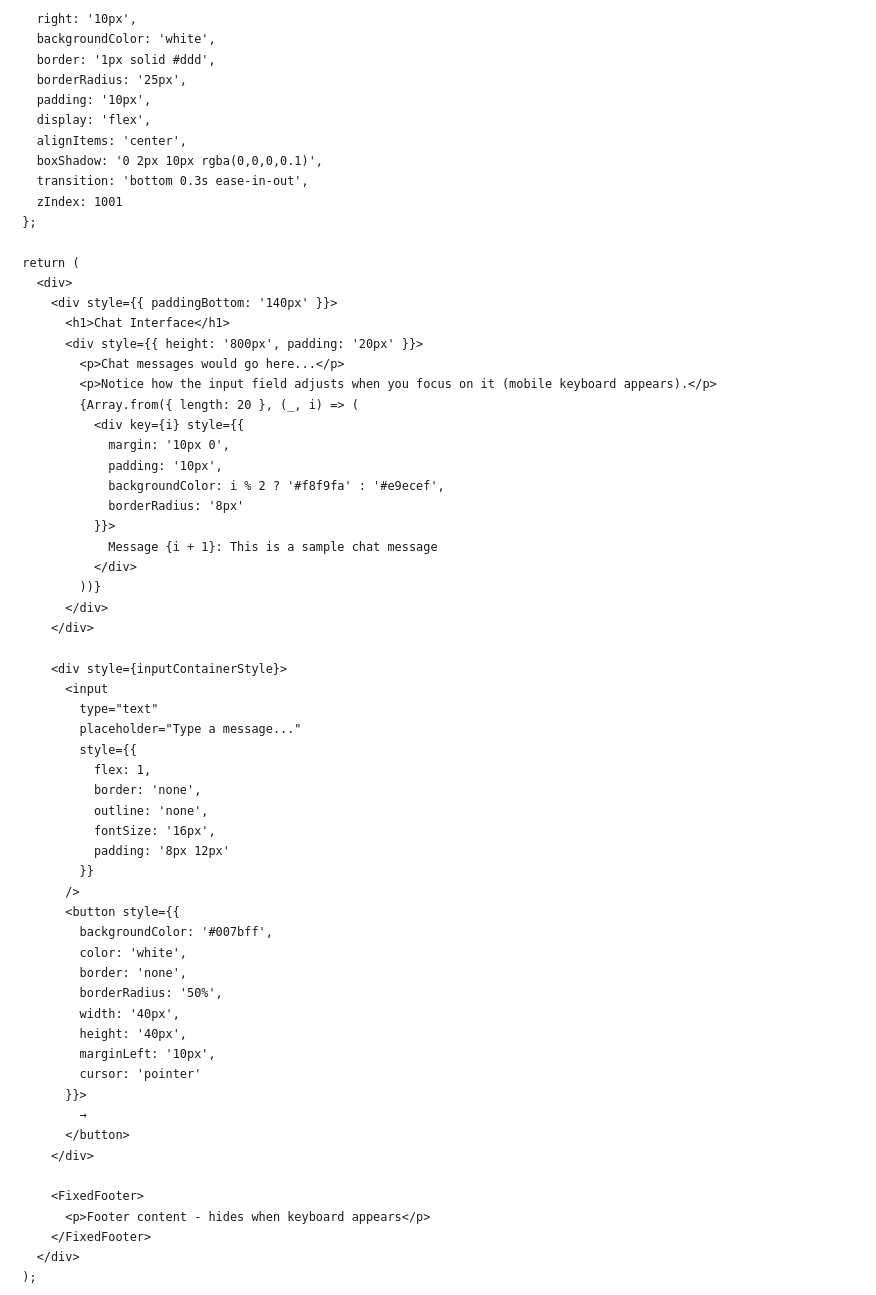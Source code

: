 ```tsx
    right: '10px',
    backgroundColor: 'white',
    border: '1px solid #ddd',
    borderRadius: '25px',
    padding: '10px',
    display: 'flex',
    alignItems: 'center',
    boxShadow: '0 2px 10px rgba(0,0,0,0.1)',
    transition: 'bottom 0.3s ease-in-out',
    zIndex: 1001
  };

  return (
    <div>
      <div style={{ paddingBottom: '140px' }}>
        <h1>Chat Interface</h1>
        <div style={{ height: '800px', padding: '20px' }}>
          <p>Chat messages would go here...</p>
          <p>Notice how the input field adjusts when you focus on it (mobile keyboard appears).</p>
          {Array.from({ length: 20 }, (_, i) => (
            <div key={i} style={{ 
              margin: '10px 0', 
              padding: '10px', 
              backgroundColor: i % 2 ? '#f8f9fa' : '#e9ecef',
              borderRadius: '8px'
            }}>
              Message {i + 1}: This is a sample chat message
            </div>
          ))}
        </div>
      </div>

      <div style={inputContainerStyle}>
        <input
          type="text"
          placeholder="Type a message..."
          style={{
            flex: 1,
            border: 'none',
            outline: 'none',
            fontSize: '16px',
            padding: '8px 12px'
          }}
        />
        <button style={{
          backgroundColor: '#007bff',
          color: 'white',
          border: 'none',
          borderRadius: '50%',
          width: '40px',
          height: '40px',
          marginLeft: '10px',
          cursor: 'pointer'
        }}>
          →
        </button>
      </div>

      <FixedFooter>
        <p>Footer content - hides when keyboard appears</p>
      </FixedFooter>
    </div>
  );
```